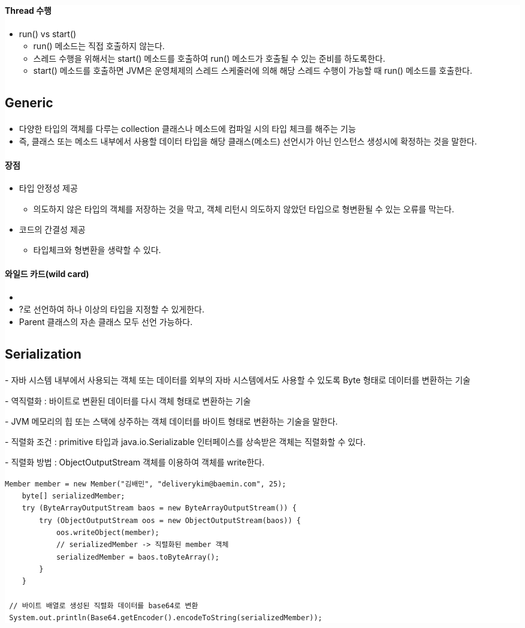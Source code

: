 #### Thread 수행

- run() vs start()
  - run() 메소드는 직접 호출하지 않는다.
  - 스레드 수행을 위해서는 start() 메소드를 호출하여 run() 메소드가 호출될 수 있는 준비를 하도록한다.
  - start() 메소드를 호출하면 JVM은 운영체제의 스레드 스케줄러에 의해 해당 스레드 수행이 가능할 때 run() 메소드를 호출한다.

## Generic

- 다양한 타입의 객체를 다루는 collection 클래스나 메소드에 컴파일 시의 타입 체크를 해주는 기능
- 즉, 클래스 또는 메소드 내부에서 사용할 데이터 타입을 해당 클래스(메소드) 선언시가 아닌 인스턴스 생성시에 확정하는 것을 말한다.

#### 장점

- 타입 안정성 제공
  - 의도하지 않은 타입의 객체를 저장하는 것을 막고, 객체 리턴시 의도하지 않았던 타입으로 형변환될 수 있는 오류를 막는다.

- 코드의 간결성 제공
  - 타입체크와 형변환을 생략할 수 있다.

#### 와일드 카드(wild card)

- <? extends Parent>
- ?로 선언하여 하나 이상의 타입을 지정할 수 있게한다.
- Parent 클래스의 자손 클래스 모두 선언 가능하다.



## Serialization

\- 자바 시스템 내부에서 사용되는 객체 또는 데이터를 외부의 자바 시스템에서도 사용할 수 있도록 Byte 형태로 데이터를 변환하는 기술 

\- 역직렬화 : 바이트로 변환된 데이터를 다시 객체 형태로 변환하는 기술

\- JVM 메모리의 힙 또는 스택에 상주하는 객체 데이터를 바이트 형태로 변환하는 기술을 말한다.

 

\- 직렬화 조건 : primitive 타입과 java.io.Serializable 인터페이스를 상속받은 객체는 직렬화할 수 있다.

\- 직렬화 방법 : ObjectOutputStream 객체를 이용하여 객체를 write한다.

```
Member member = new Member("김배민", "deliverykim@baemin.com", 25);
    byte[] serializedMember;
    try (ByteArrayOutputStream baos = new ByteArrayOutputStream()) {
        try (ObjectOutputStream oos = new ObjectOutputStream(baos)) {
            oos.writeObject(member);
            // serializedMember -> 직렬화된 member 객체 
            serializedMember = baos.toByteArray();
        }
    }
    
 // 바이트 배열로 생성된 직렬화 데이터를 base64로 변환
 System.out.println(Base64.getEncoder().encodeToString(serializedMember));
```
